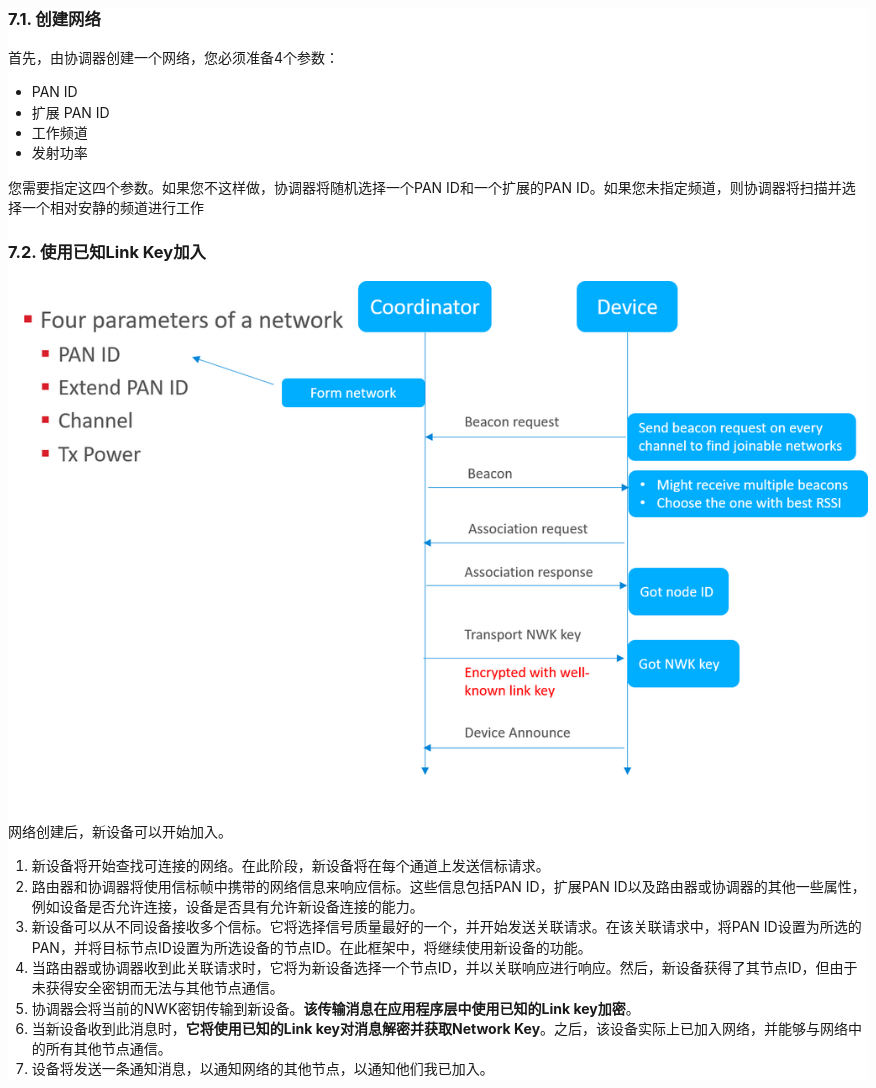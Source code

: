 ### 7.1. 创建网络
首先，由协调器创建一个网络，您必须准备4个参数：
- PAN ID
- 扩展 PAN ID
- 工作频道
- 发射功率

您需要指定这四个参数。如果您不这样做，协调器将随机选择一个PAN ID和一个扩展的PAN ID。如果您未指定频道，则协调器将扫描并选择一个相对安静的频道进行工作

### 7.2. 使用已知Link Key加入

<div align="center">
  <img src="files/ZB-Introduction-of-Zigbee-Basic/Joining-with-Well-Known-Link-Key.png">  
</div>  
</br>

网络创建后，新设备可以开始加入。
1. 新设备将开始查找可连接的网络。在此阶段，新设备将在每个通道上发送信标请求。
2. 路由器和协调器将使用信标帧中携带的网络信息来响应信标。这些信息包括PAN ID，扩展PAN ID以及路由器或协调器的其他一些属性，例如设备是否允许连接，设备是否具有允许新设备连接的能力。
3. 新设备可以从不同设备接收多个信标。它将选择信号质量最好的一个，并开始发送关联请求。在该关联请求中，将PAN ID设置为所选的PAN，并将目标节点ID设置为所选设备的节点ID。在此框架中，将继续使用新设备的功能。
4. 当路由器或协调器收到此关联请求时，它将为新设备选择一个节点ID，并以关联响应进行响应。然后，新设备获得了其节点ID，但由于未获得安全密钥而无法与其他节点通信。
5. 协调器会将当前的NWK密钥传输到新设备。**该传输消息在应用程序层中使用已知的Link key加密**。
6. 当新设备收到此消息时，**它将使用已知的Link key对消息解密并获取Network Key**。之后，该设备实际上已加入网络，并能够与网络中的所有其他节点通信。
7. 设备将发送一条通知消息，以通知网络的其他节点，以通知他们我已加入。

